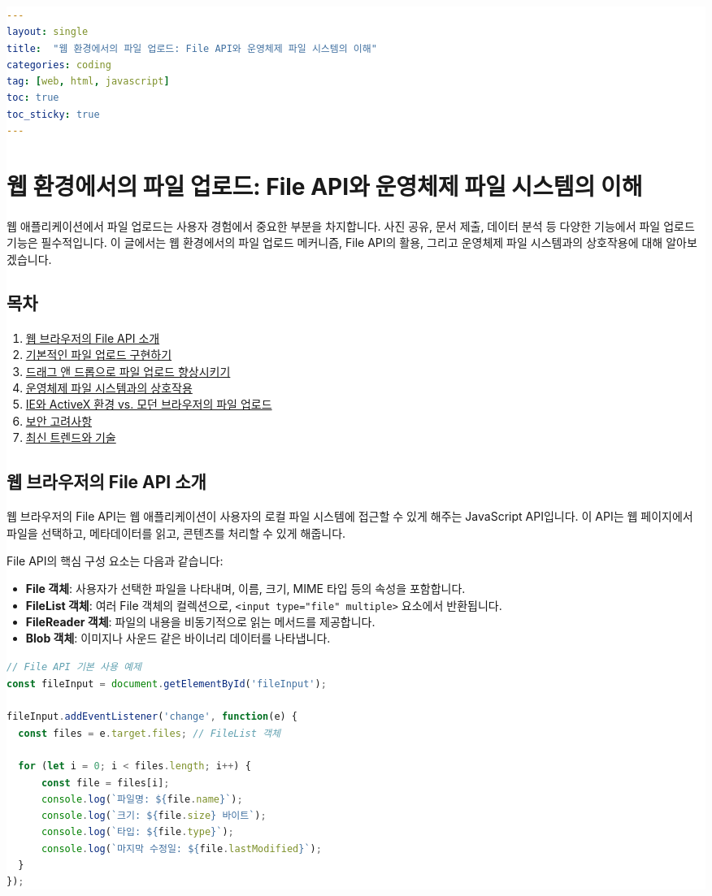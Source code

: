 ```yaml
---
layout: single
title:  "웹 환경에서의 파일 업로드: File API와 운영체제 파일 시스템의 이해"
categories: coding
tag: [web, html, javascript]
toc: true
toc_sticky: true
---
```


# 웹 환경에서의 파일 업로드: File API와 운영체제 파일 시스템의 이해

웹 애플리케이션에서 파일 업로드는 사용자 경험에서 중요한 부분을 차지합니다. 사진 공유, 문서 제출, 데이터 분석 등 다양한 기능에서 파일 업로드 기능은 필수적입니다. 이 글에서는 웹 환경에서의 파일 업로드 메커니즘, File API의 활용, 그리고 운영체제 파일 시스템과의 상호작용에 대해 알아보겠습니다.

## 목차
1. [웹 브라우저의 File API 소개](#웹-브라우저의-file-api-소개)
2. [기본적인 파일 업로드 구현하기](#기본적인-파일-업로드-구현하기)
3. [드래그 앤 드롭으로 파일 업로드 향상시키기](#드래그-앤-드롭으로-파일-업로드-향상시키기)
4. [운영체제 파일 시스템과의 상호작용](#운영체제-파일-시스템과의-상호작용)
5. [IE와 ActiveX 환경 vs. 모던 브라우저의 파일 업로드](#ie와-activex-환경-vs-모던-브라우저의-파일-업로드)
6. [보안 고려사항](#보안-고려사항)
7. [최신 트렌드와 기술](#최신-트렌드와-기술)

## 웹 브라우저의 File API 소개

웹 브라우저의 File API는 웹 애플리케이션이 사용자의 로컬 파일 시스템에 접근할 수 있게 해주는 JavaScript API입니다. 이 API는 웹 페이지에서 파일을 선택하고, 메타데이터를 읽고, 콘텐츠를 처리할 수 있게 해줍니다.

File API의 핵심 구성 요소는 다음과 같습니다:

- **File 객체**: 사용자가 선택한 파일을 나타내며, 이름, 크기, MIME 타입 등의 속성을 포함합니다.
- **FileList 객체**: 여러 File 객체의 컬렉션으로, `<input type="file" multiple>` 요소에서 반환됩니다.
- **FileReader 객체**: 파일의 내용을 비동기적으로 읽는 메서드를 제공합니다.
- **Blob 객체**: 이미지나 사운드 같은 바이너리 데이터를 나타냅니다.

```javascript
// File API 기본 사용 예제
const fileInput = document.getElementById('fileInput');

fileInput.addEventListener('change', function(e) {
  const files = e.target.files; // FileList 객체
  
  for (let i = 0; i < files.length; i++) {
      const file = files[i];
      console.log(`파일명: ${file.name}`);
      console.log(`크기: ${file.size} 바이트`);
      console.log(`타입: ${file.type}`);
      console.log(`마지막 수정일: ${file.lastModified}`);
  }
});
```
